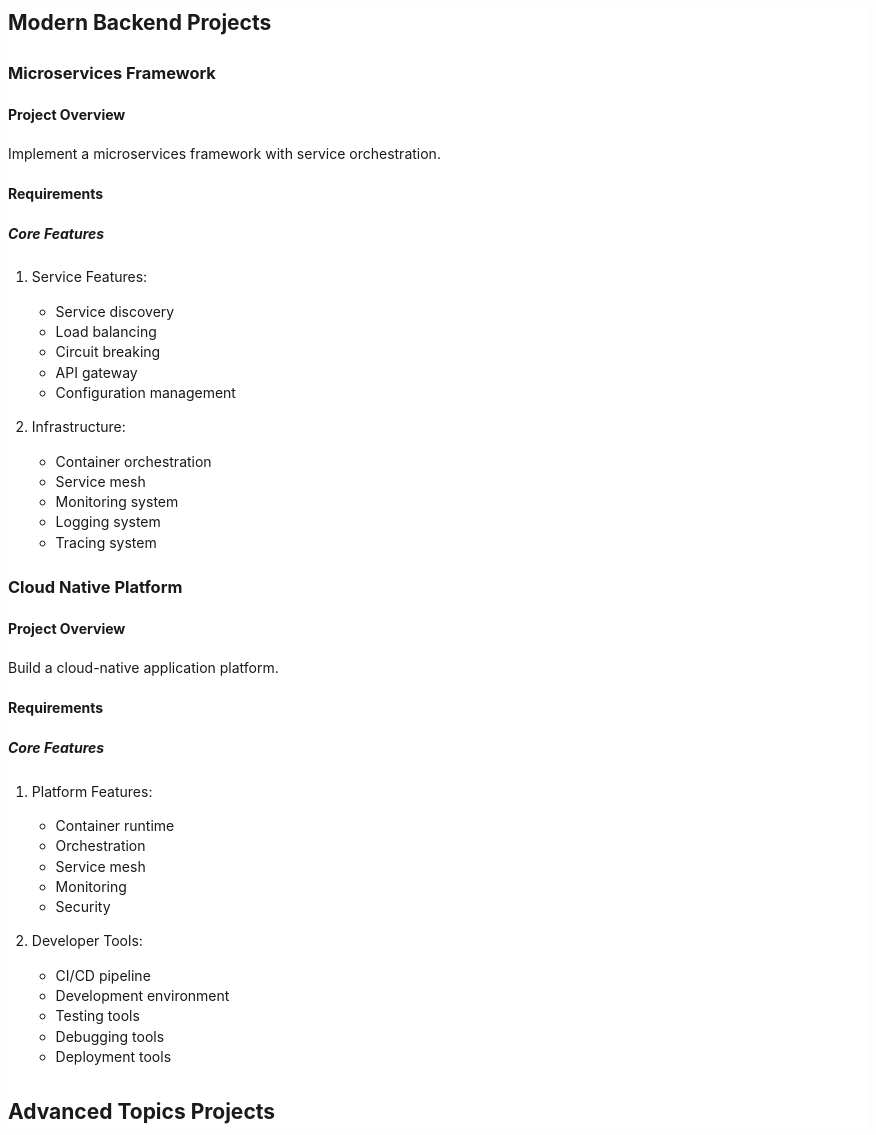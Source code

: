## Modern Backend Projects

### Microservices Framework

#### Project Overview

Implement a microservices framework with service orchestration.

#### Requirements

##### Core Features

1. Service Features:

   - Service discovery
   - Load balancing
   - Circuit breaking
   - API gateway
   - Configuration management

2. Infrastructure:
   - Container orchestration
   - Service mesh
   - Monitoring system
   - Logging system
   - Tracing system

### Cloud Native Platform

#### Project Overview

Build a cloud-native application platform.

#### Requirements

##### Core Features

1. Platform Features:

   - Container runtime
   - Orchestration
   - Service mesh
   - Monitoring
   - Security

2. Developer Tools:
   - CI/CD pipeline
   - Development environment
   - Testing tools
   - Debugging tools
   - Deployment tools

## Advanced Topics Projects
